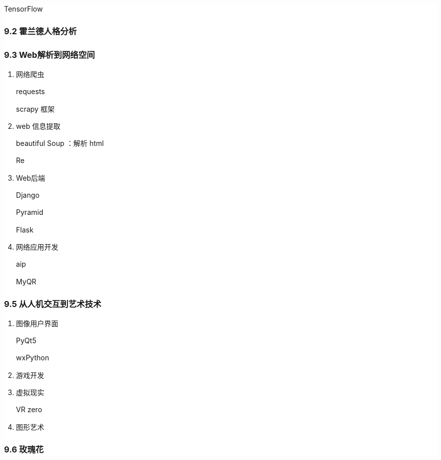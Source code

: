    TensorFlow

### 9.2 霍兰德人格分析

### 9.3 Web解析到网络空间

1. 网络爬虫

   requests

   scrapy 框架

2. web 信息提取

   beautiful Soup ：解析 html

   Re 

3. Web后端

   Django

   Pyramid

   Flask 

4. 网络应用开发

   aip

   MyQR

### 9.5 从人机交互到艺术技术

1. 图像用户界面

   PyQt5

   wxPython

2. 游戏开发

3. 虚拟现实

   VR zero

4. 图形艺术

### 9.6 玫瑰花

<Vssue />
